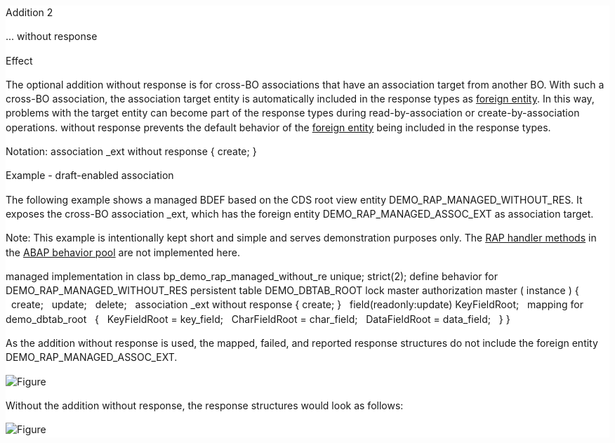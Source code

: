 Addition 2   

... without response

Effect

The optional addition without response is for cross-BO associations that have an association target from another BO. With such a cross-BO association, the association target entity is automatically included in the response types as [foreign entity](javascript:call_link\('abenbdl_foreign.htm'\)). In this way, problems with the target entity can become part of the response types during read-by-association or create-by-association operations. without response prevents the default behavior of the [foreign entity](javascript:call_link\('abenrap_foreign_entity_glosry.htm'\) "Glossary Entry") being included in the response types.

Notation: association \_ext without response { create; }

Example - draft-enabled association

The following example shows a managed BDEF based on the CDS root view entity DEMO\_RAP\_MANAGED\_WITHOUT\_RES. It exposes the cross-BO association \_ext, which has the foreign entity DEMO\_RAP\_MANAGED\_ASSOC\_EXT as association target.

Note: This example is intentionally kept short and simple and serves demonstration purposes only. The [RAP handler methods](javascript:call_link\('abenabp_handler_method_glosry.htm'\) "Glossary Entry") in the [ABAP behavior pool](javascript:call_link\('abenbehavior_pool_glosry.htm'\) "Glossary Entry") are not implemented here.

managed implementation in class bp\_demo\_rap\_managed\_without\_re unique;
strict(2);
define behavior for DEMO\_RAP\_MANAGED\_WITHOUT\_RES
persistent table DEMO\_DBTAB\_ROOT
lock master
authorization master ( instance )
{
  create;
  update;
  delete;
  association \_ext without response { create; }
  field(readonly:update) KeyFieldRoot;
  mapping for demo\_dbtab\_root
  {
  KeyFieldRoot = key\_field;
  CharFieldRoot = char\_field;
  DataFieldRoot = data\_field;
  }
}

As the addition without response is used, the mapped, failed, and reported response structures do not include the foreign entity DEMO\_RAP\_MANAGED\_ASSOC\_EXT.

![Figure](abdoc_foreign_entity_excluded.jpg)

Without the addition without response, the response structures would look as follows:

![Figure](abdoc_foreign_entity_included.jpg)
